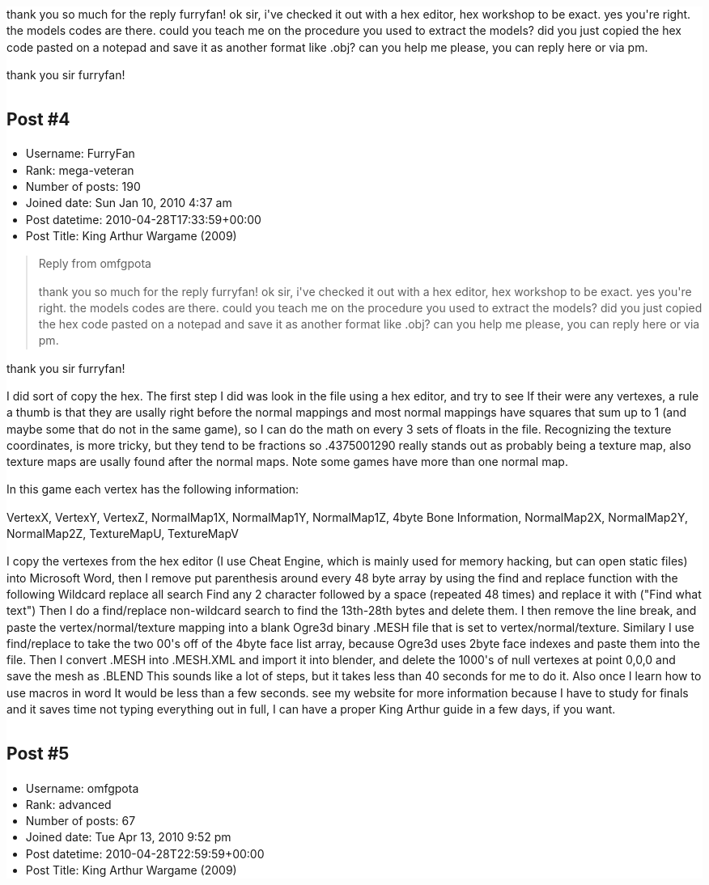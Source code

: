 thank you so much for the reply furryfan! ok sir, i've checked it out with a hex editor, hex workshop to be exact. yes you're right. the models codes are there.  could you teach me on the procedure you used to extract the models? did you just copied the hex code pasted on a notepad and save it as another format like .obj? can you help me please, you can reply here or via pm.

thank you sir furryfan!
## Post #4
- Username: FurryFan
- Rank: mega-veteran
- Number of posts: 190
- Joined date: Sun Jan 10, 2010 4:37 am
- Post datetime: 2010-04-28T17:33:59+00:00
- Post Title: King Arthur Wargame (2009)

> Reply from omfgpota
>
> thank you so much for the reply furryfan! ok sir, i've checked it out with a hex editor, hex workshop to be exact. yes you're right. the models codes are there.  could you teach me on the procedure you used to extract the models? did you just copied the hex code pasted on a notepad and save it as another format like .obj? can you help me please, you can reply here or via pm.

thank you sir furryfan!

I did sort of copy the hex.
The first step I did was look in the file using a hex editor, and try to see If their were any vertexes, a rule a thumb is that they are usally right before the normal mappings and most normal mappings have squares that sum up to 1 (and maybe some that do not in the same game), so I can do the math on every 3 sets of floats in the file. Recognizing the texture coordinates, is more tricky, but they tend to be fractions so .4375001290 really stands out as probably being a texture map, also texture maps are usally found after the normal maps. Note some games have more than one normal map.

In this game each vertex has the following information:

VertexX, VertexY, VertexZ, NormalMap1X, NormalMap1Y, NormalMap1Z, 4byte Bone Information, NormalMap2X, NormalMap2Y, NormalMap2Z, TextureMapU, TextureMapV

I copy the vertexes from the hex editor (I use Cheat Engine, which is mainly used for memory hacking, but can open static files) into Microsoft Word, then I remove put parenthesis around every 48 byte array by using the find and replace function with the following Wildcard replace all search
Find any 2 character followed by a space (repeated 48 times)
and replace it with 
("Find what text")
Then I do a find/replace non-wildcard search to find the 13th-28th bytes and delete them.
I then remove the line break, and paste the vertex/normal/texture mapping into a blank Ogre3d binary .MESH file that is set to vertex/normal/texture.
Similary I use find/replace to take the two 00's off of the 4byte face list array, because Ogre3d uses 2byte face indexes and paste them into the file.
Then I convert .MESH into .MESH.XML and import it into blender, and delete the 1000's of null vertexes at point 0,0,0 and save the mesh as .BLEND
This sounds like a lot of steps, but it takes less than 40 seconds for me to do it. Also once I learn how to use macros in word It would be less than a few seconds.
see my website for more information because I have to study for finals and it saves time not typing everything out in full, I can have a proper King Arthur guide in a few days, if you want.
## Post #5
- Username: omfgpota
- Rank: advanced
- Number of posts: 67
- Joined date: Tue Apr 13, 2010 9:52 pm
- Post datetime: 2010-04-28T22:59:59+00:00
- Post Title: King Arthur Wargame (2009)
